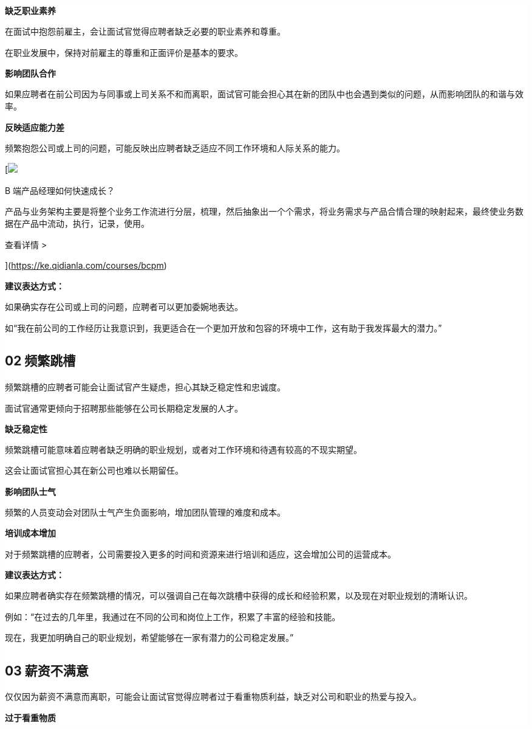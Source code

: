 **缺乏职业素养**

在面试中抱怨前雇主，会让面试官觉得应聘者缺乏必要的职业素养和尊重。

在职业发展中，保持对前雇主的尊重和正面评价是基本的要求。

**影响团队合作**

如果应聘者在前公司因为与同事或上司关系不和而离职，面试官可能会担心其在新的团队中也会遇到类似的问题，从而影响团队的和谐与效率。

**反映适应能力差**

频繁抱怨公司或上司的问题，可能反映出应聘者缺乏适应不同工作环境和人际关系的能力。

[![](https://image.woshipm.com/2023/08/02/a53a469e-30e3-11ee-88e7-00163e0b5ff3.png)

B 端产品经理如何快速成长？

产品与业务架构主要是将整个业务工作流进行分层，梳理，然后抽象出一个个需求，将业务需求与产品合情合理的映射起来，最终使业务数据在产品中流动，执行，记录，使用。

查看详情 >

](https://ke.qidianla.com/courses/bcpm)

**建议表达方式：**

如果确实存在公司或上司的问题，应聘者可以更加委婉地表达。

如“我在前公司的工作经历让我意识到，我更适合在一个更加开放和包容的环境中工作，这有助于我发挥最大的潜力。”

## 02 频繁跳槽

频繁跳槽的应聘者可能会让面试官产生疑虑，担心其缺乏稳定性和忠诚度。

面试官通常更倾向于招聘那些能够在公司长期稳定发展的人才。

**缺乏稳定性**

频繁跳槽可能意味着应聘者缺乏明确的职业规划，或者对工作环境和待遇有较高的不现实期望。

这会让面试官担心其在新公司也难以长期留任。

**影响团队士气**

频繁的人员变动会对团队士气产生负面影响，增加团队管理的难度和成本。

**培训成本增加**

对于频繁跳槽的应聘者，公司需要投入更多的时间和资源来进行培训和适应，这会增加公司的运营成本。

**建议表达方式：**

如果应聘者确实存在频繁跳槽的情况，可以强调自己在每次跳槽中获得的成长和经验积累，以及现在对职业规划的清晰认识。

例如：“在过去的几年里，我通过在不同的公司和岗位上工作，积累了丰富的经验和技能。

现在，我更加明确自己的职业规划，希望能够在一家有潜力的公司稳定发展。”

## 03 薪资不满意

仅仅因为薪资不满意而离职，可能会让面试官觉得应聘者过于看重物质利益，缺乏对公司和职业的热爱与投入。

**过于看重物质**
